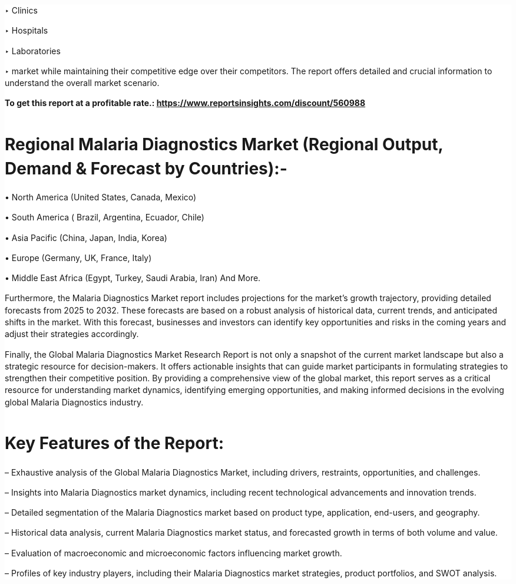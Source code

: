    ‣ Clinics

   ‣ Hospitals

   ‣ Laboratories

   ‣  market while maintaining their competitive edge over their competitors. The report offers detailed and crucial information to understand the overall market scenario.

<strong>To get this report at a profitable rate.: <a href=https://www.reportsinsights.com/discount/560988>https://www.reportsinsights.com/discount/560988</a></strong>

# <strong>Regional Malaria Diagnostics Market (Regional Output, Demand &amp; Forecast by Countries):-</strong>

• North America (United States, Canada, Mexico)

• South America ( Brazil, Argentina, Ecuador, Chile)

• Asia Pacific (China, Japan, India, Korea)

• Europe (Germany, UK, France, Italy)

• Middle East Africa (Egypt, Turkey, Saudi Arabia, Iran) And More.

Furthermore, the Malaria Diagnostics Market report includes projections for the market’s growth trajectory, providing detailed forecasts from 2025 to 2032. These forecasts are based on a robust analysis of historical data, current trends, and anticipated shifts in the market. With this forecast, businesses and investors can identify key opportunities and risks in the coming years and adjust their strategies accordingly.

Finally, the Global Malaria Diagnostics Market Research Report is not only a snapshot of the current market landscape but also a strategic resource for decision-makers. It offers actionable insights that can guide market participants in formulating strategies to strengthen their competitive position. By providing a comprehensive view of the global market, this report serves as a critical resource for understanding market dynamics, identifying emerging opportunities, and making informed decisions in the evolving global Malaria Diagnostics industry.

# <strong>Key Features of the Report:</strong>

– Exhaustive analysis of the Global Malaria Diagnostics Market, including drivers, restraints, opportunities, and challenges.

– Insights into Malaria Diagnostics market dynamics, including recent technological advancements and innovation trends.

– Detailed segmentation of the Malaria Diagnostics market based on product type, application, end-users, and geography.

– Historical data analysis, current Malaria Diagnostics market status, and forecasted growth in terms of both volume and value.

– Evaluation of macroeconomic and microeconomic factors influencing market growth.

– Profiles of key industry players, including their Malaria Diagnostics market strategies, product portfolios, and SWOT analysis.
